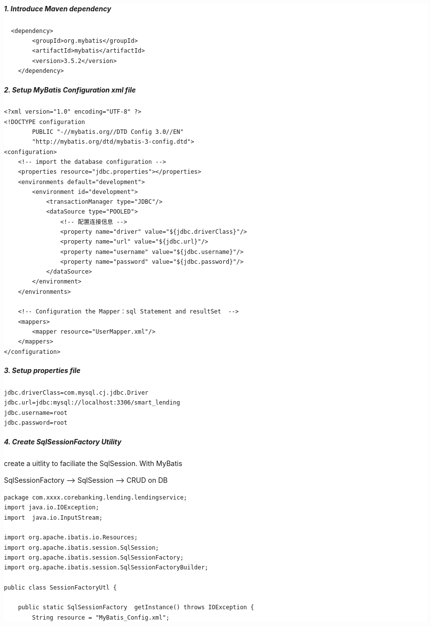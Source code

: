 ##### 1. Introduce Maven dependency

      <dependency>
            <groupId>org.mybatis</groupId>
            <artifactId>mybatis</artifactId>
            <version>3.5.2</version>
        </dependency>


##### 2. Setup MyBatis Configuration xml file

```
<?xml version="1.0" encoding="UTF-8" ?>
<!DOCTYPE configuration
        PUBLIC "-//mybatis.org//DTD Config 3.0//EN"
        "http://mybatis.org/dtd/mybatis-3-config.dtd">
<configuration>
    <!-- import the database configuration -->
    <properties resource="jdbc.properties"></properties>
    <environments default="development">
        <environment id="development">
            <transactionManager type="JDBC"/>
            <dataSource type="POOLED">
                <!-- 配置连接信息 -->
                <property name="driver" value="${jdbc.driverClass}"/>
                <property name="url" value="${jdbc.url}"/>
                <property name="username" value="${jdbc.username}"/>
                <property name="password" value="${jdbc.password}"/>
            </dataSource>
        </environment>
    </environments>
    
    <!-- Configuration the Mapper：sql Statement and resultSet  -->
    <mappers>
        <mapper resource="UserMapper.xml"/>
    </mappers>
</configuration>
```
##### 3. Setup properties file

```
jdbc.driverClass=com.mysql.cj.jdbc.Driver
jdbc.url=jdbc:mysql://localhost:3306/smart_lending
jdbc.username=root
jdbc.password=root
```

##### 4. Create SqlSessionFactory Utility

create a uitlity to faciliate the SqlSession. With MyBatis

SqlSessionFactory --> SqlSession --> CRUD on DB

```
package com.xxxx.corebanking.lending.lendingservice;
import java.io.IOException;
import	java.io.InputStream;

import org.apache.ibatis.io.Resources;
import org.apache.ibatis.session.SqlSession;
import org.apache.ibatis.session.SqlSessionFactory;
import org.apache.ibatis.session.SqlSessionFactoryBuilder;

public class SessionFactoryUtl {

    public static SqlSessionFactory  getInstance() throws IOException {
        String resource = "MyBatis_Config.xml";
```